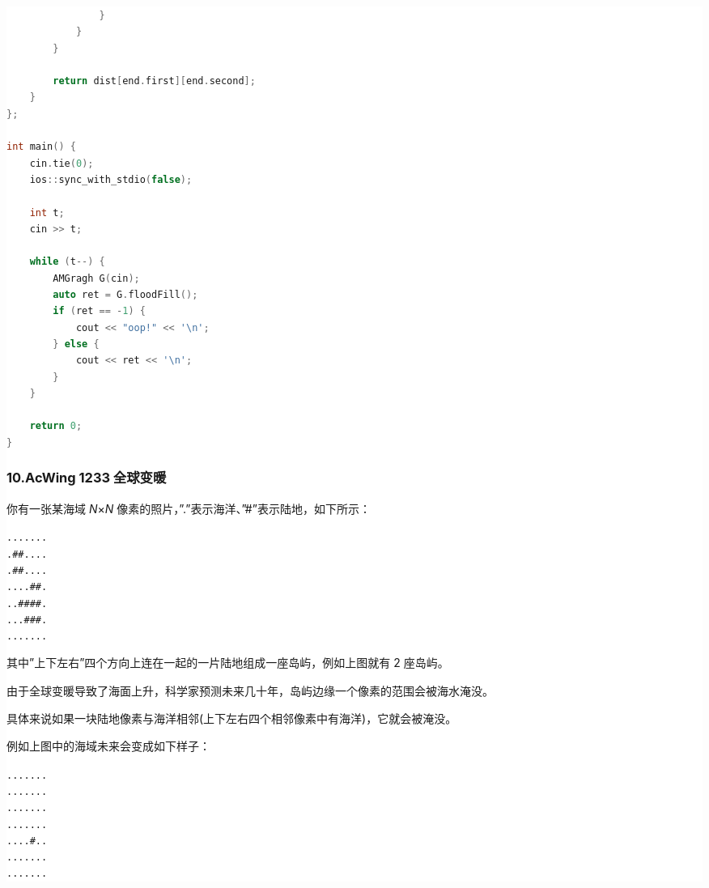 ```c++
                }
            } 
        }
        
        return dist[end.first][end.second];
    }
};

int main() {
    cin.tie(0);
    ios::sync_with_stdio(false);
    
    int t;
    cin >> t;
    
    while (t--) {
        AMGragh G(cin);
        auto ret = G.floodFill();
        if (ret == -1) {
            cout << "oop!" << '\n';
        } else {
            cout << ret << '\n';
        }
    }
    
    return 0;
}
```





### 10.AcWing 1233 全球变暖

你有一张某海域 *N*×*N* 像素的照片，”.”表示海洋、”#”表示陆地，如下所示：

```
.......
.##....
.##....
....##.
..####.
...###.
.......
```

其中”上下左右”四个方向上连在一起的一片陆地组成一座岛屿，例如上图就有 2 座岛屿。  

由于全球变暖导致了海面上升，科学家预测未来几十年，岛屿边缘一个像素的范围会被海水淹没。

具体来说如果一块陆地像素与海洋相邻(上下左右四个相邻像素中有海洋)，它就会被淹没。  

例如上图中的海域未来会变成如下样子：

```
.......
.......
.......
.......
....#..
.......
.......
```
